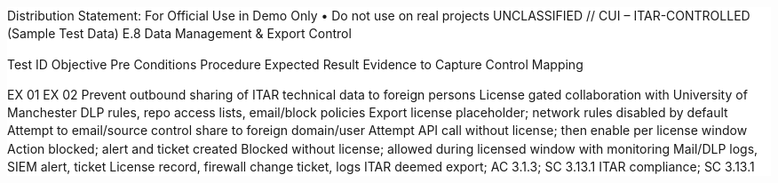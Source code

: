 Distribution Statement: For Official Use in Demo Only • Do not use on real projects 
UNCLASSIFIED // CUI – ITAR-CONTROLLED (Sample Test Data) 
E.8 Data Management & Export Control 

Test ID 
Objective Pre 
Conditions 
Procedure Expected Result 
Evidence to 
Capture 
Control Mapping 

EX 01 
EX 02 
Prevent 
outbound 
sharing of ITAR 
technical 
data to 
foreign 
persons 
License 
gated 
collaboration with 
University of Manchester 
DLP rules, repo access lists, 
email/block policies 
Export 
license 
placeholder; network 
rules 
disabled by default 
Attempt to email/source control share to foreign 
domain/user 
Attempt API call without license; then enable per 
license 
window 
Action 
blocked; 
alert and ticket 
created 
Blocked 
without 
license; 
allowed 
during 
licensed 
window 
with 
monitoring 
Mail/DLP logs, 
SIEM 
alert, 
ticket 
License record, 
firewall change 
ticket, 
logs 
ITAR 
deemed 
export; AC 3.1.3; SC 
3.13.1 
ITAR 
compliance; SC 3.13.1
